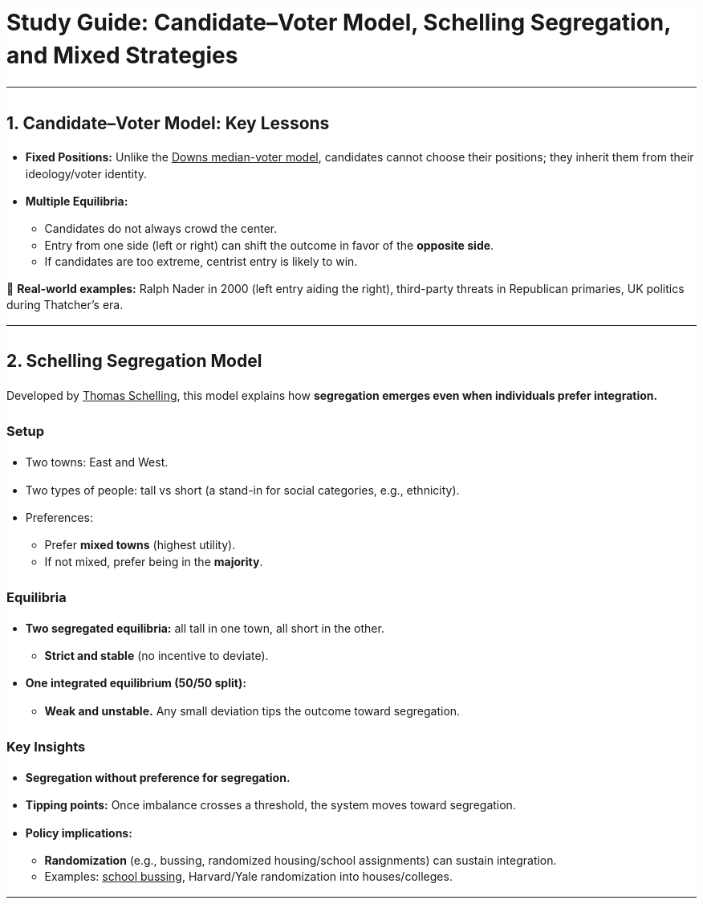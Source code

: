 

# Study Guide: Candidate–Voter Model, Schelling Segregation, and Mixed Strategies

---

## 1. Candidate–Voter Model: Key Lessons

* **Fixed Positions:** Unlike the [Downs median-voter model](https://en.wikipedia.org/wiki/Median_voter_theorem), candidates cannot choose their positions; they inherit them from their ideology/voter identity.
* **Multiple Equilibria:**

  * Candidates do not always crowd the center.
  * Entry from one side (left or right) can shift the outcome in favor of the **opposite side**.
  * If candidates are too extreme, centrist entry is likely to win.

📌 **Real-world examples:** Ralph Nader in 2000 (left entry aiding the right), third-party threats in Republican primaries, UK politics during Thatcher’s era.

---

## 2. Schelling Segregation Model

Developed by [Thomas Schelling](https://en.wikipedia.org/wiki/Thomas_Schelling), this model explains how **segregation emerges even when individuals prefer integration.**

### Setup

* Two towns: East and West.
* Two types of people: tall vs short (a stand-in for social categories, e.g., ethnicity).
* Preferences:

  * Prefer **mixed towns** (highest utility).
  * If not mixed, prefer being in the **majority**.

### Equilibria

* **Two segregated equilibria:** all tall in one town, all short in the other.

  * **Strict and stable** (no incentive to deviate).
* **One integrated equilibrium (50/50 split):**

  * **Weak and unstable.** Any small deviation tips the outcome toward segregation.

### Key Insights

* **Segregation without preference for segregation.**
* **Tipping points:** Once imbalance crosses a threshold, the system moves toward segregation.
* **Policy implications:**

  * **Randomization** (e.g., bussing, randomized housing/school assignments) can sustain integration.
  * Examples: [school bussing](https://en.wikipedia.org/wiki/Desegregation_busing), Harvard/Yale randomization into houses/colleges.

---